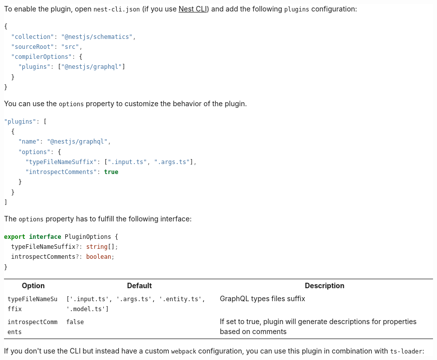 To enable the plugin, open `nest-cli.json` (if you use [Nest CLI](/cli/overview)) and add the following `plugins` configuration:

```javascript
{
  "collection": "@nestjs/schematics",
  "sourceRoot": "src",
  "compilerOptions": {
    "plugins": ["@nestjs/graphql"]
  }
}
```

You can use the `options` property to customize the behavior of the plugin.

```javascript
"plugins": [
  {
    "name": "@nestjs/graphql",
    "options": {
      "typeFileNameSuffix": [".input.ts", ".args.ts"],
      "introspectComments": true
    }
  }
]
```

The `options` property has to fulfill the following interface:

```typescript
export interface PluginOptions {
  typeFileNameSuffix?: string[];
  introspectComments?: boolean;
}
```

<table>
  <tr>
    <th>Option</th>
    <th>Default</th>
    <th>Description</th>
  </tr>
  <tr>
    <td><code>typeFileNameSuffix</code></td>
    <td><code>['.input.ts', '.args.ts', '.entity.ts', '.model.ts']</code></td>
    <td>GraphQL types files suffix</td>
  </tr>
  <tr>
    <td><code>introspectComments</code></td>
      <td><code>false</code></td>
      <td>If set to true, plugin will generate descriptions for properties based on comments</td>
  </tr>
</table>

If you don't use the CLI but instead have a custom `webpack` configuration, you can use this plugin in combination with `ts-loader`:
